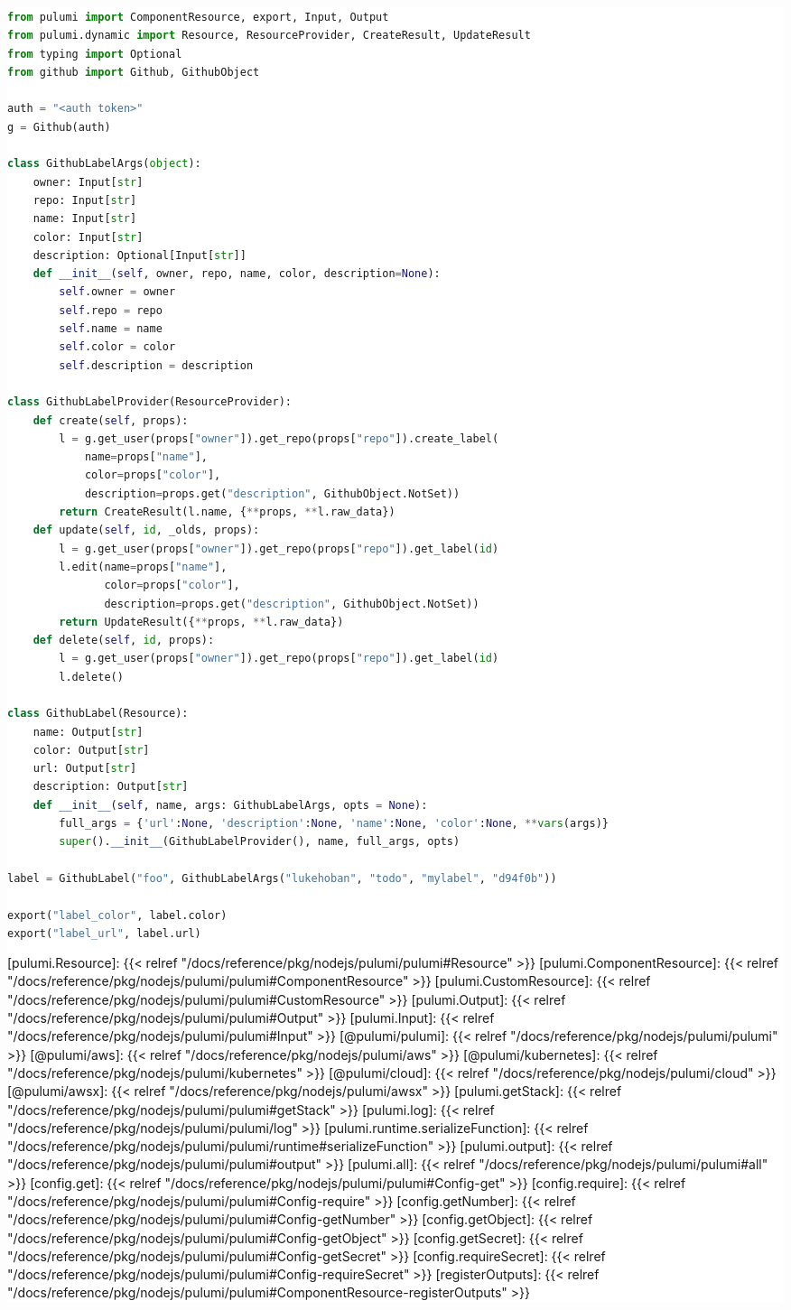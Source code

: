 
```python
from pulumi import ComponentResource, export, Input, Output
from pulumi.dynamic import Resource, ResourceProvider, CreateResult, UpdateResult
from typing import Optional
from github import Github, GithubObject

auth = "<auth token>"
g = Github(auth)

class GithubLabelArgs(object):
    owner: Input[str]
    repo: Input[str]
    name: Input[str]
    color: Input[str]
    description: Optional[Input[str]]
    def __init__(self, owner, repo, name, color, description=None):
        self.owner = owner
        self.repo = repo
        self.name = name
        self.color = color
        self.description = description

class GithubLabelProvider(ResourceProvider):
    def create(self, props):
        l = g.get_user(props["owner"]).get_repo(props["repo"]).create_label(
            name=props["name"],
            color=props["color"],
            description=props.get("description", GithubObject.NotSet))
        return CreateResult(l.name, {**props, **l.raw_data})
    def update(self, id, _olds, props):
        l = g.get_user(props["owner"]).get_repo(props["repo"]).get_label(id)
        l.edit(name=props["name"],
               color=props["color"],
               description=props.get("description", GithubObject.NotSet))
        return UpdateResult({**props, **l.raw_data})
    def delete(self, id, props):
        l = g.get_user(props["owner"]).get_repo(props["repo"]).get_label(id)
        l.delete()

class GithubLabel(Resource):
    name: Output[str]
    color: Output[str]
    url: Output[str]
    description: Output[str]
    def __init__(self, name, args: GithubLabelArgs, opts = None):
        full_args = {'url':None, 'description':None, 'name':None, 'color':None, **vars(args)}
        super().__init__(GithubLabelProvider(), name, full_args, opts)

label = GithubLabel("foo", GithubLabelArgs("lukehoban", "todo", "mylabel", "d94f0b"))

export("label_color", label.color)
export("label_url", label.url)
```


[pulumi.Resource]: {{< relref "/docs/reference/pkg/nodejs/pulumi/pulumi#Resource" >}}
[pulumi.ComponentResource]: {{< relref "/docs/reference/pkg/nodejs/pulumi/pulumi#ComponentResource" >}}
[pulumi.CustomResource]: {{< relref "/docs/reference/pkg/nodejs/pulumi/pulumi#CustomResource" >}}
[pulumi.Output]: {{< relref "/docs/reference/pkg/nodejs/pulumi/pulumi#Output" >}}
[pulumi.Input]: {{< relref "/docs/reference/pkg/nodejs/pulumi/pulumi#Input" >}}
[@pulumi/pulumi]: {{< relref "/docs/reference/pkg/nodejs/pulumi/pulumi" >}}
[@pulumi/aws]: {{< relref "/docs/reference/pkg/nodejs/pulumi/aws" >}}
[@pulumi/kubernetes]: {{< relref "/docs/reference/pkg/nodejs/pulumi/kubernetes" >}}
[@pulumi/cloud]: {{< relref "/docs/reference/pkg/nodejs/pulumi/cloud" >}}
[@pulumi/awsx]: {{< relref "/docs/reference/pkg/nodejs/pulumi/awsx" >}}
[pulumi.getStack]: {{< relref "/docs/reference/pkg/nodejs/pulumi/pulumi#getStack" >}}
[pulumi.log]: {{< relref "/docs/reference/pkg/nodejs/pulumi/pulumi/log" >}}
[pulumi.runtime.serializeFunction]: {{< relref "/docs/reference/pkg/nodejs/pulumi/pulumi/runtime#serializeFunction" >}}
[pulumi.output]: {{< relref "/docs/reference/pkg/nodejs/pulumi/pulumi#output" >}}
[pulumi.all]: {{< relref "/docs/reference/pkg/nodejs/pulumi/pulumi#all" >}}
[config.get]: {{< relref "/docs/reference/pkg/nodejs/pulumi/pulumi#Config-get" >}}
[config.require]: {{< relref "/docs/reference/pkg/nodejs/pulumi/pulumi#Config-require" >}}
[config.getNumber]: {{< relref "/docs/reference/pkg/nodejs/pulumi/pulumi#Config-getNumber" >}}
[config.getObject]: {{< relref "/docs/reference/pkg/nodejs/pulumi/pulumi#Config-getObject" >}}
[config.getSecret]: {{< relref "/docs/reference/pkg/nodejs/pulumi/pulumi#Config-getSecret" >}}
[config.requireSecret]: {{< relref "/docs/reference/pkg/nodejs/pulumi/pulumi#Config-requireSecret" >}}
[registerOutputs]: {{< relref "/docs/reference/pkg/nodejs/pulumi/pulumi#ComponentResource-registerOutputs" >}}